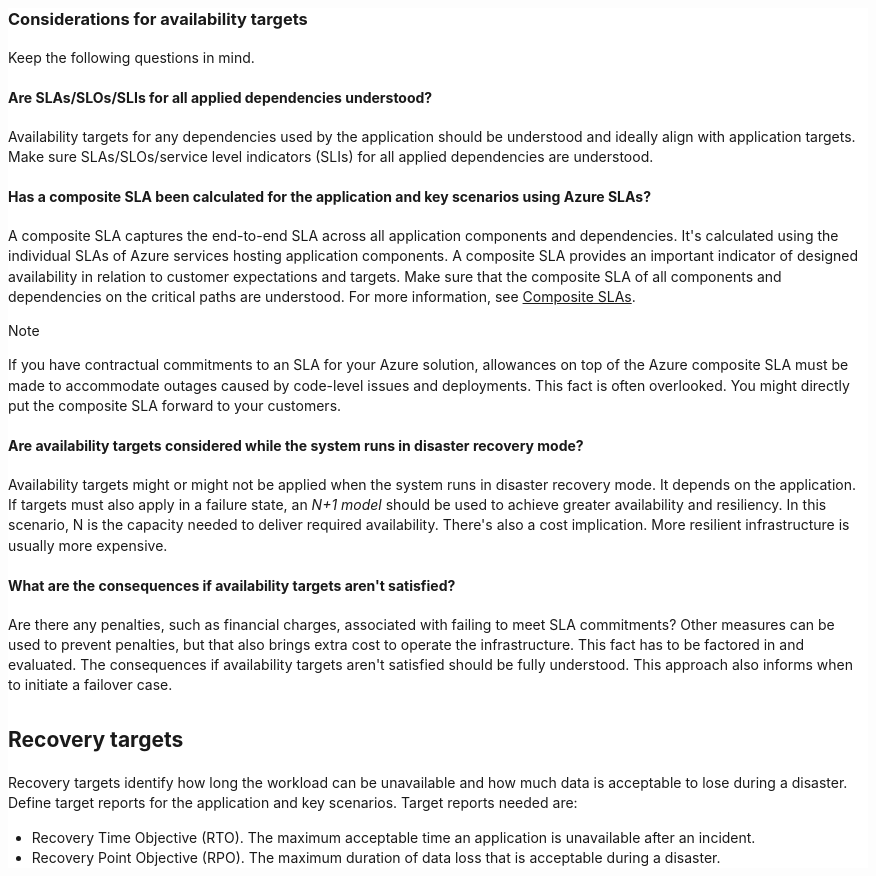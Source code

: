 ### Considerations for availability targets

Keep the following questions in mind.

#### Are SLAs/SLOs/SLIs for all applied dependencies understood?

Availability targets for any dependencies used by the application should be understood and ideally align with application targets. Make sure SLAs/SLOs/service level indicators (SLIs) for all applied dependencies are understood.

#### Has a composite SLA been calculated for the application and key scenarios using Azure SLAs?

A composite SLA captures the end-to-end SLA across all application components and dependencies. It's calculated using the individual SLAs of Azure services hosting application components. A composite SLA provides an important indicator of designed availability in relation to customer expectations and targets. Make sure that the composite SLA of all components and dependencies on the critical paths are understood. For more information, see [Composite SLAs](./business-metrics.md#composite-slas).

> [!NOTE]
> If you have contractual commitments to an SLA for your Azure solution, allowances on top of the Azure composite SLA must be made to accommodate outages caused by code-level issues and deployments. This fact is often overlooked. You might directly put the composite SLA forward to your customers.

#### Are availability targets considered while the system runs in disaster recovery mode?

Availability targets might or might not be applied when the system runs in disaster recovery mode. It depends on the application. If targets must also apply in a failure state, an *N+1 model* should be used to achieve greater availability and resiliency. In this scenario, N is the capacity needed to deliver required availability. There's also a cost implication. More resilient infrastructure is usually more expensive.

#### What are the consequences if availability targets aren't satisfied?

Are there any penalties, such as financial charges, associated with failing to meet SLA commitments? Other measures can be used to prevent penalties, but that also brings extra cost to operate the infrastructure. This fact has to be factored in and evaluated. The consequences if availability targets aren't satisfied should be fully understood. This approach also informs when to initiate a failover case.

## Recovery targets

Recovery targets identify how long the workload can be unavailable and how much data is acceptable to lose during a disaster. Define target reports for the application and key scenarios. Target reports needed are:

- Recovery Time Objective (RTO). The maximum acceptable time an application is unavailable after an incident.
- Recovery Point Objective (RPO). The maximum duration of data loss that is acceptable during a disaster.

